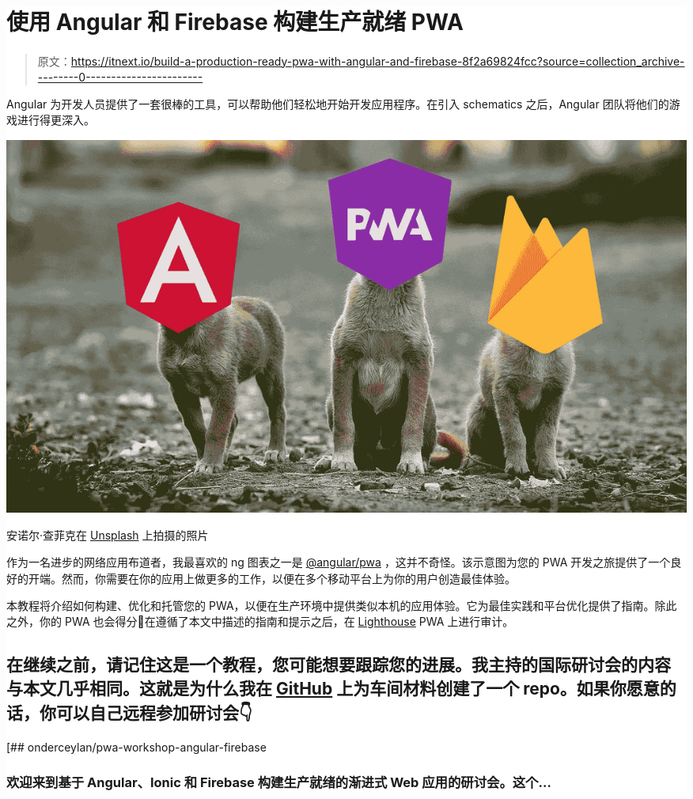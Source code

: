 # 使用 Angular 和 Firebase 构建生产就绪 PWA

> 原文：<https://itnext.io/build-a-production-ready-pwa-with-angular-and-firebase-8f2a69824fcc?source=collection_archive---------0----------------------->

Angular 为开发人员提供了一套很棒的工具，可以帮助他们轻松地开始开发应用程序。在引入 schematics 之后，Angular 团队将他们的游戏进行得更深入。

![](img/846ad7200a66368d0a91f62c011ee00c.png)

安诺尔·查菲克在 [Unsplash](https://unsplash.com/@anoirchafik?utm_source=unsplash&utm_medium=referral&utm_content=creditCopyText) 上拍摄的照片

作为一名进步的网络应用布道者，我最喜欢的 ng 图表之一是 [@angular/pwa](https://www.npmjs.com/package/@angular/pwa) ，这并不奇怪。该示意图为您的 PWA 开发之旅提供了一个良好的开端。然而，你需要在你的应用上做更多的工作，以便在多个移动平台上为你的用户创造最佳体验。

本教程将介绍如何构建、优化和托管您的 PWA，以便在生产环境中提供类似本机的应用体验。它为最佳实践和平台优化提供了指南。除此之外，你的 PWA 也会得分💯在遵循了本文中描述的指南和提示之后，在 [Lighthouse](https://developers.google.com/web/tools/lighthouse/) PWA 上进行审计。

## 在继续之前，请记住这是一个教程，您可能想要跟踪您的进展。我主持的国际研讨会的内容与本文几乎相同。这就是为什么我在 [GitHub](https://github.com/onderceylan/pwa-workshop-angular-firebase) 上为车间材料创建了一个 repo。如果你愿意的话，你可以自己远程参加研讨会👇

[](https://github.com/onderceylan/pwa-workshop-angular-firebase) [## onderceylan/pwa-workshop-angular-firebase

### 欢迎来到基于 Angular、Ionic 和 Firebase 构建生产就绪的渐进式 Web 应用的研讨会。这个…
